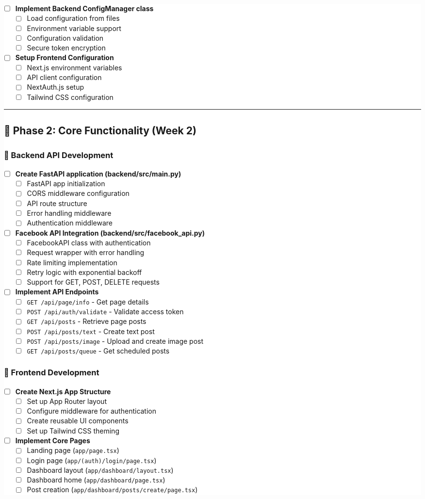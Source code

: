 - [ ] **Implement Backend ConfigManager class**
  - [ ] Load configuration from files
  - [ ] Environment variable support
  - [ ] Configuration validation
  - [ ] Secure token encryption
- [ ] **Setup Frontend Configuration**
  - [ ] Next.js environment variables
  - [ ] API client configuration
  - [ ] NextAuth.js setup
  - [ ] Tailwind CSS configuration

---

## 🚀 Phase 2: Core Functionality (Week 2)

### 🔌 Backend API Development
- [ ] **Create FastAPI application (backend/src/main.py)**
  - [ ] FastAPI app initialization
  - [ ] CORS middleware configuration
  - [ ] API route structure
  - [ ] Error handling middleware
  - [ ] Authentication middleware

- [ ] **Facebook API Integration (backend/src/facebook_api.py)**
  - [ ] FacebookAPI class with authentication
  - [ ] Request wrapper with error handling
  - [ ] Rate limiting implementation
  - [ ] Retry logic with exponential backoff
  - [ ] Support for GET, POST, DELETE requests

- [ ] **Implement API Endpoints**
  - [ ] `GET /api/page/info` - Get page details
  - [ ] `POST /api/auth/validate` - Validate access token
  - [ ] `GET /api/posts` - Retrieve page posts
  - [ ] `POST /api/posts/text` - Create text post
  - [ ] `POST /api/posts/image` - Upload and create image post
  - [ ] `GET /api/posts/queue` - Get scheduled posts

### 🎨 Frontend Development
- [ ] **Create Next.js App Structure**
  - [ ] Set up App Router layout
  - [ ] Configure middleware for authentication
  - [ ] Create reusable UI components
  - [ ] Set up Tailwind CSS theming

- [ ] **Implement Core Pages**
  - [ ] Landing page (`app/page.tsx`)
  - [ ] Login page (`app/(auth)/login/page.tsx`)
  - [ ] Dashboard layout (`app/dashboard/layout.tsx`)
  - [ ] Dashboard home (`app/dashboard/page.tsx`)
  - [ ] Post creation (`app/dashboard/posts/create/page.tsx`)
